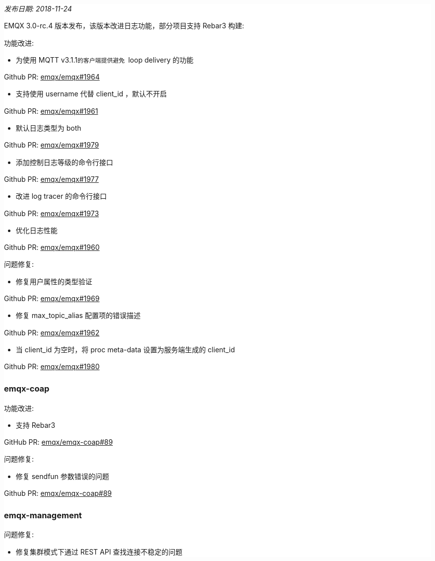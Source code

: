 *发布日期: 2018-11-24*

EMQX 3.0-rc.4 版本发布，该版本改进日志功能，部分项目支持 Rebar3 构建:

功能改进:

- 为使用 MQTT v3.1.1`的客户端提供避免 `loop delivery 的功能

Github PR: [emqx/emqx#1964](https://github.com/emqx/emqx/pull/1964)

- 支持使用 username 代替 client_id ，默认不开启

Github PR: [emqx/emqx#1961](https://github.com/emqx/emqx/pull/1961)

- 默认日志类型为 both

Github PR: [emqx/emqx#1979](https://github.com/emqx/emqx/pull/1979)

- 添加控制日志等级的命令行接口

Github PR: [emqx/emqx#1977](https://github.com/emqx/emqx/pull/1977)

- 改进 log tracer 的命令行接口

Github PR: [emqx/emqx#1973](https://github.com/emqx/emqx/pull/1973)

- 优化日志性能

Github PR: [emqx/emqx#1960](https://github.com/emqx/emqx/pull/1960)

问题修复:

- 修复用户属性的类型验证

Github PR: [emqx/emqx#1969](https://github.com/emqx/emqx/pull/1969)

- 修复 max_topic_alias 配置项的错误描述

Github PR: [emqx/emqx#1962](https://github.com/emqx/emqx/pull/1962)

- 当 client_id 为空时，将 proc meta-data 设置为服务端生成的 client_id

Github PR: [emqx/emqx#1980](https://github.com/emqx/emqx/pull/1980)

### emqx-coap

功能改进:

- 支持 Rebar3

GitHub PR: [emqx/emqx-coap#89](https://github.com/emqx/emqx-coap/pull/89)

问题修复:

- 修复 sendfun 参数错误的问题

Github PR: [emqx/emqx-coap#89](https://github.com/emqx/emqx-coap/pull/89)

### emqx-management

问题修复:

- 修复集群模式下通过 REST API 查找连接不稳定的问题
